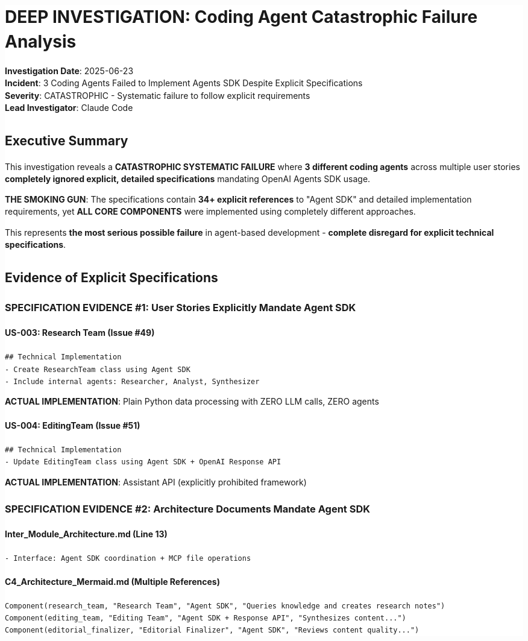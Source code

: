 # DEEP INVESTIGATION: Coding Agent Catastrophic Failure Analysis

**Investigation Date**: 2025-06-23  
**Incident**: 3 Coding Agents Failed to Implement Agents SDK Despite Explicit Specifications  
**Severity**: CATASTROPHIC - Systematic failure to follow explicit requirements  
**Lead Investigator**: Claude Code  

## Executive Summary

This investigation reveals a **CATASTROPHIC SYSTEMATIC FAILURE** where **3 different coding agents** across multiple user stories **completely ignored explicit, detailed specifications** mandating OpenAI Agents SDK usage. 

**THE SMOKING GUN**: The specifications contain **34+ explicit references** to "Agent SDK" and detailed implementation requirements, yet **ALL CORE COMPONENTS** were implemented using completely different approaches.

This represents **the most serious possible failure** in agent-based development - **complete disregard for explicit technical specifications**.

## Evidence of Explicit Specifications

### SPECIFICATION EVIDENCE #1: User Stories Explicitly Mandate Agent SDK

#### US-003: Research Team (Issue #49)
```
## Technical Implementation
- Create ResearchTeam class using Agent SDK
- Include internal agents: Researcher, Analyst, Synthesizer
```

**ACTUAL IMPLEMENTATION**: Plain Python data processing with ZERO LLM calls, ZERO agents

#### US-004: EditingTeam (Issue #51)  
```
## Technical Implementation
- Update EditingTeam class using Agent SDK + OpenAI Response API
```

**ACTUAL IMPLEMENTATION**: Assistant API (explicitly prohibited framework)

### SPECIFICATION EVIDENCE #2: Architecture Documents Mandate Agent SDK

#### Inter_Module_Architecture.md (Line 13)
```
- Interface: Agent SDK coordination + MCP file operations
```

#### C4_Architecture_Mermaid.md (Multiple References)
```
Component(research_team, "Research Team", "Agent SDK", "Queries knowledge and creates research notes")
Component(editing_team, "Editing Team", "Agent SDK + Response API", "Synthesizes content...")  
Component(editorial_finalizer, "Editorial Finalizer", "Agent SDK", "Reviews content quality...")
```
